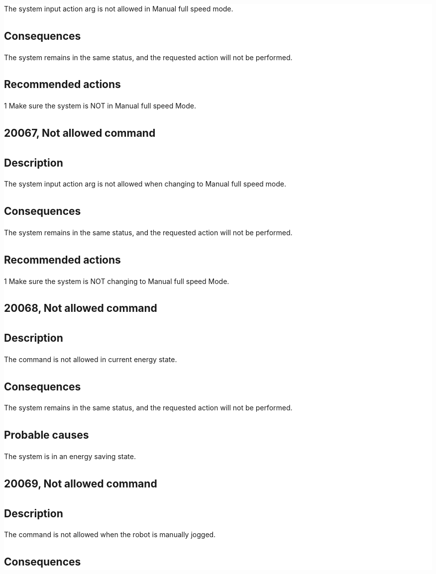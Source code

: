 The system input action arg is not allowed in Manual full speed mode.

## Consequences

The system remains in the same status, and the requested action will not be performed.

## Recommended actions

1 Make sure the system is NOT in Manual full speed Mode.

## 20067, Not allowed command

## Description

The system input action arg is not allowed when changing to Manual full speed mode.

## Consequences

The system remains in the same status, and the requested action will not be performed.

## Recommended actions

1 Make sure the system is NOT changing to Manual full speed Mode.

## 20068, Not allowed command

## Description

The command is not allowed in current energy state.

## Consequences

The system remains in the same status, and the requested action will not be performed.

## Probable causes

The system is in an energy saving state.

## 

## 20069, Not allowed command

## Description

The command is not allowed when the robot is manually jogged.

## Consequences
